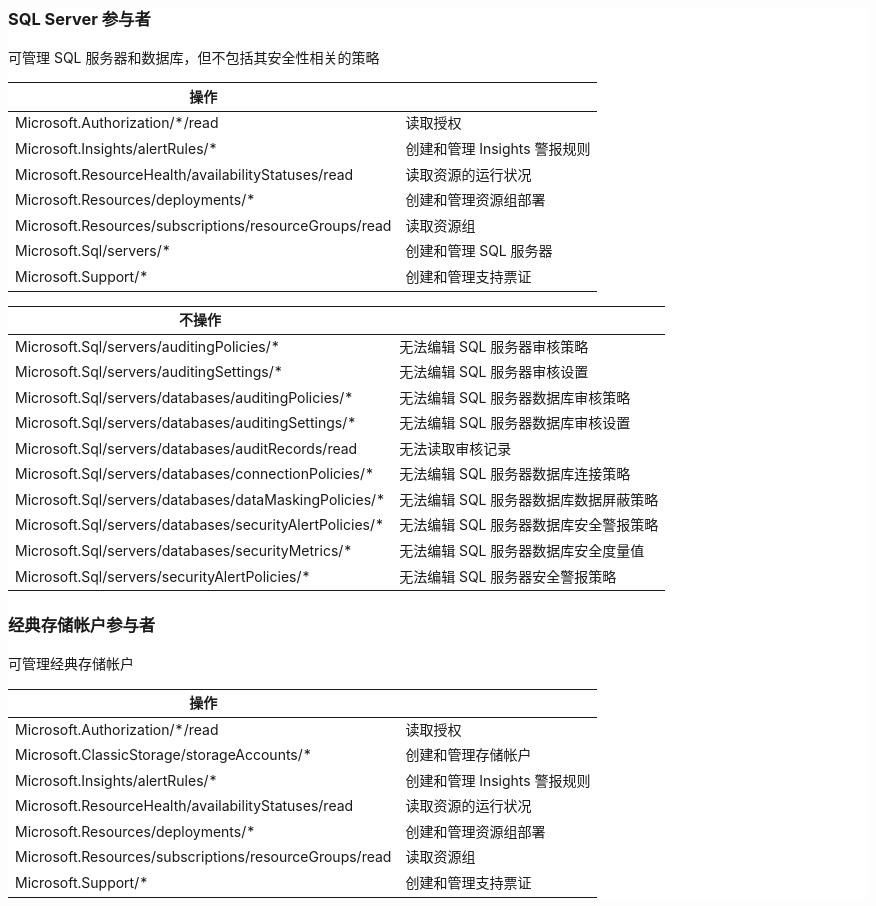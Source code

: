 ### SQL Server 参与者 <a name="sql-server-contributor"></a>
可管理 SQL 服务器和数据库，但不包括其安全性相关的策略

| **操作** | |
| --- | --- |
| Microsoft.Authorization/*/read |读取授权 |
| Microsoft.Insights/alertRules/* |创建和管理 Insights 警报规则 |
| Microsoft.ResourceHealth/availabilityStatuses/read |读取资源的运行状况 |
| Microsoft.Resources/deployments/* |创建和管理资源组部署 |
| Microsoft.Resources/subscriptions/resourceGroups/read |读取资源组 |
| Microsoft.Sql/servers/* |创建和管理 SQL 服务器 |
| Microsoft.Support/* |创建和管理支持票证 |

| **不操作** | |
| --- | --- |
| Microsoft.Sql/servers/auditingPolicies/* |无法编辑 SQL 服务器审核策略 |
| Microsoft.Sql/servers/auditingSettings/* |无法编辑 SQL 服务器审核设置 |
| Microsoft.Sql/servers/databases/auditingPolicies/* |无法编辑 SQL 服务器数据库审核策略 |
| Microsoft.Sql/servers/databases/auditingSettings/* |无法编辑 SQL 服务器数据库审核设置 |
| Microsoft.Sql/servers/databases/auditRecords/read |无法读取审核记录 |
| Microsoft.Sql/servers/databases/connectionPolicies/* |无法编辑 SQL 服务器数据库连接策略 |
| Microsoft.Sql/servers/databases/dataMaskingPolicies/* |无法编辑 SQL 服务器数据库数据屏蔽策略 |
| Microsoft.Sql/servers/databases/securityAlertPolicies/* |无法编辑 SQL 服务器数据库安全警报策略 |
| Microsoft.Sql/servers/databases/securityMetrics/* |无法编辑 SQL 服务器数据库安全度量值 |
| Microsoft.Sql/servers/securityAlertPolicies/* |无法编辑 SQL 服务器安全警报策略 |

### 经典存储帐户参与者 <a name="classic-storage-account-contributor"></a>
可管理经典存储帐户

| **操作** | |
| --- | --- |
| Microsoft.Authorization/*/read |读取授权 |
| Microsoft.ClassicStorage/storageAccounts/* |创建和管理存储帐户 |
| Microsoft.Insights/alertRules/* |创建和管理 Insights 警报规则 |
| Microsoft.ResourceHealth/availabilityStatuses/read |读取资源的运行状况 |
| Microsoft.Resources/deployments/* |创建和管理资源组部署 |
| Microsoft.Resources/subscriptions/resourceGroups/read |读取资源组 |
| Microsoft.Support/* |创建和管理支持票证 |
